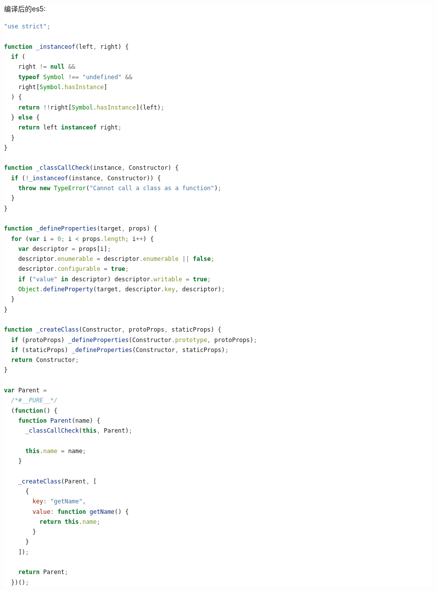 编译后的es5:

```javascript
"use strict";

function _instanceof(left, right) {
  if (
    right != null &&
    typeof Symbol !== "undefined" &&
    right[Symbol.hasInstance]
  ) {
    return !!right[Symbol.hasInstance](left);
  } else {
    return left instanceof right;
  }
}

function _classCallCheck(instance, Constructor) {
  if (!_instanceof(instance, Constructor)) {
    throw new TypeError("Cannot call a class as a function");
  }
}

function _defineProperties(target, props) {
  for (var i = 0; i < props.length; i++) {
    var descriptor = props[i];
    descriptor.enumerable = descriptor.enumerable || false;
    descriptor.configurable = true;
    if ("value" in descriptor) descriptor.writable = true;
    Object.defineProperty(target, descriptor.key, descriptor);
  }
}

function _createClass(Constructor, protoProps, staticProps) {
  if (protoProps) _defineProperties(Constructor.prototype, protoProps);
  if (staticProps) _defineProperties(Constructor, staticProps);
  return Constructor;
}

var Parent =
  /*#__PURE__*/
  (function() {
    function Parent(name) {
      _classCallCheck(this, Parent);

      this.name = name;
    }

    _createClass(Parent, [
      {
        key: "getName",
        value: function getName() {
          return this.name;
        }
      }
    ]);

    return Parent;
  })();
```
